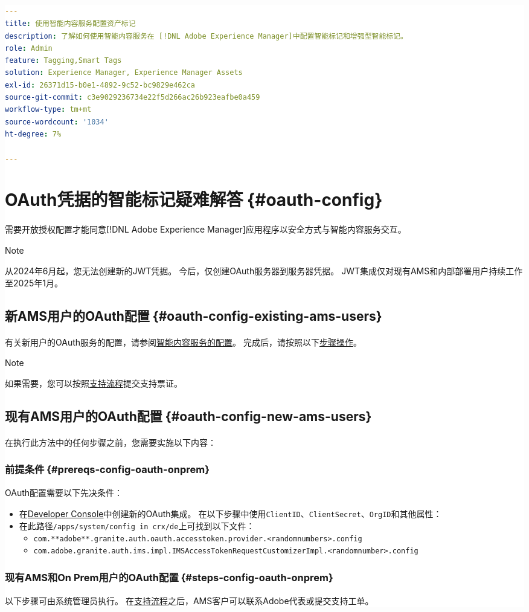 ```yaml
---
title: 使用智能内容服务配置资产标记
description: 了解如何使用智能内容服务在 [!DNL Adobe Experience Manager]中配置智能标记和增强型智能标记。
role: Admin
feature: Tagging,Smart Tags
solution: Experience Manager, Experience Manager Assets
exl-id: 26371d15-b0e1-4892-9c52-bc9829e462ca
source-git-commit: c3e9029236734e22f5d266ac26b923eafbe0a459
workflow-type: tm+mt
source-wordcount: '1034'
ht-degree: 7%

---
```


# OAuth凭据的智能标记疑难解答 {#oauth-config}

需要开放授权配置才能同意[!DNL Adobe Experience Manager]应用程序以安全方式与智能内容服务交互。

>[!NOTE]
>
> 从2024年6月起，您无法创建新的JWT凭据。 今后，仅创建OAuth服务器到服务器凭据。
> JWT集成仅对现有AMS和内部部署用户持续工作至2025年1月。

## 新AMS用户的OAuth配置 {#oauth-config-existing-ams-users}

有关新用户的OAuth服务的配置，请参阅[智能内容服务的配置](#integrate-adobe-io)。 完成后，请按照以下[步骤操作](#prereqs-config-oauth-onprem)。

>[!NOTE]
>
>如果需要，您可以按照[支持流程](https://experienceleague.adobe.com/zh-hans?lang=en&amp;support-tab=home#support)提交支持票证。

## 现有AMS用户的OAuth配置 {#oauth-config-new-ams-users}

在执行此方法中的任何步骤之前，您需要实施以下内容：

### 前提条件 {#prereqs-config-oauth-onprem}

OAuth配置需要以下先决条件：

* 在[Developer Console](https://developer.adobe.com/console/user/servicesandapis)中创建新的OAuth集成。 在以下步骤中使用`ClientID`、`ClientSecret`、`OrgID`和其他属性：
* 在此路径`/apps/system/config in crx/de`上可找到以下文件：
   * `com.**adobe**.granite.auth.oauth.accesstoken.provider.<randomnumbers>.config`
   * `com.adobe.granite.auth.ims.impl.IMSAccessTokenRequestCustomizerImpl.<randomnumber>.config`

### 现有AMS和On Prem用户的OAuth配置 {#steps-config-oauth-onprem}

以下步骤可由系统管理员执行。 在[支持流程](https://experienceleague.adobe.com/zh-hans?lang=en&amp;support-tab=home#support)之后，AMS客户可以联系Adobe代表或提交支持工单。
